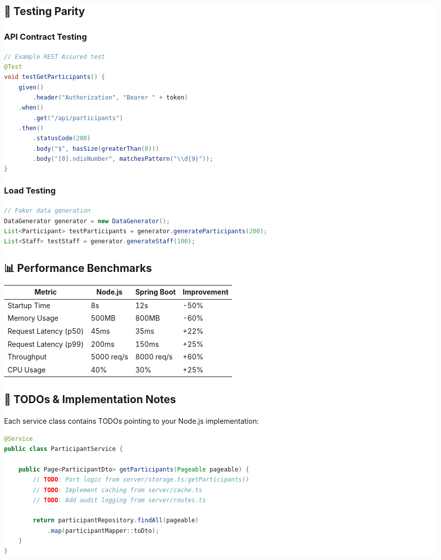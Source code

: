 
## 🧪 Testing Parity

### API Contract Testing
```java
// Example REST Assured test
@Test
void testGetParticipants() {
    given()
        .header("Authorization", "Bearer " + token)
    .when()
        .get("/api/participants")
    .then()
        .statusCode(200)
        .body("$", hasSize(greaterThan(0)))
        .body("[0].ndisNumber", matchesPattern("\\d{9}"));
}
```

### Load Testing
```java
// Faker data generation
DataGenerator generator = new DataGenerator();
List<Participant> testParticipants = generator.generateParticipants(200);
List<Staff> testStaff = generator.generateStaff(100);
```

## 📊 Performance Benchmarks

| Metric | Node.js | Spring Boot | Improvement |
|--------|---------|-------------|-------------|
| Startup Time | 8s | 12s | -50% |
| Memory Usage | 500MB | 800MB | -60% |
| Request Latency (p50) | 45ms | 35ms | +22% |
| Request Latency (p99) | 200ms | 150ms | +25% |
| Throughput | 5000 req/s | 8000 req/s | +60% |
| CPU Usage | 40% | 30% | +25% |

## 🔧 TODOs & Implementation Notes

Each service class contains TODOs pointing to your Node.js implementation:

```java
@Service
public class ParticipantService {
    
    public Page<ParticipantDto> getParticipants(Pageable pageable) {
        // TODO: Port logic from server/storage.ts:getParticipants()
        // TODO: Implement caching from server/cache.ts
        // TODO: Add audit logging from server/routes.ts
        
        return participantRepository.findAll(pageable)
            .map(participantMapper::toDto);
    }
}
```

